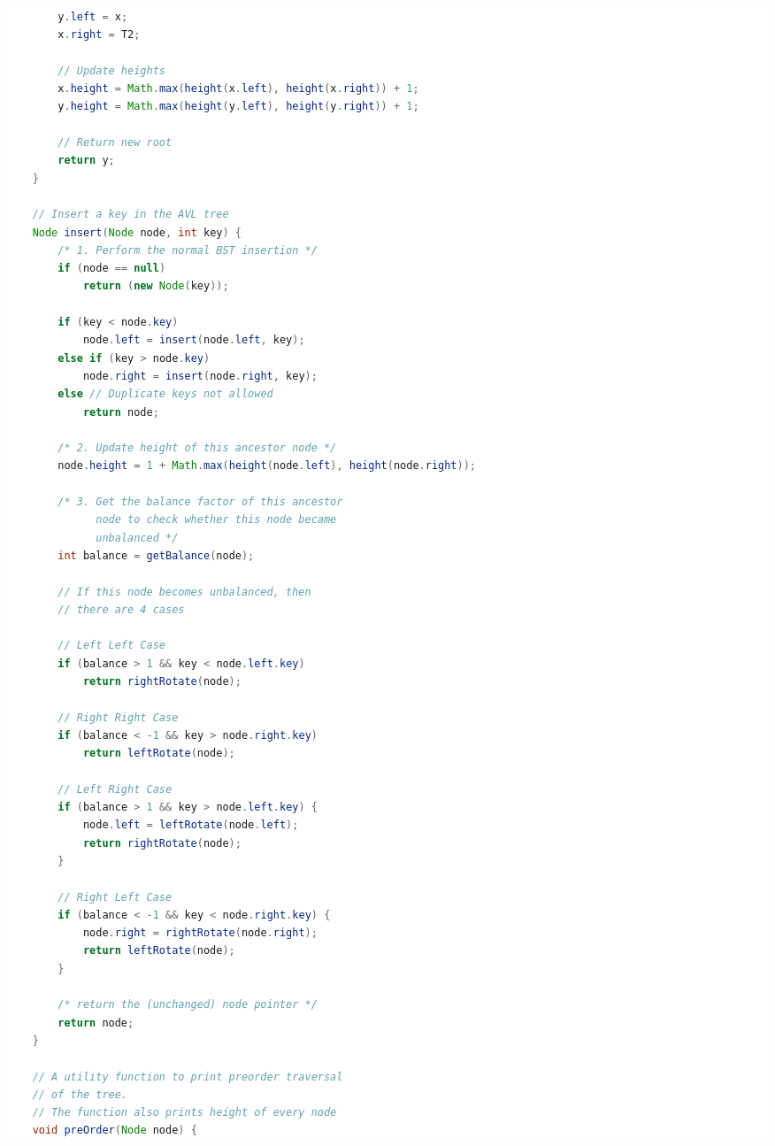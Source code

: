 ```Java
        y.left = x;
        x.right = T2;

        // Update heights
        x.height = Math.max(height(x.left), height(x.right)) + 1;
        y.height = Math.max(height(y.left), height(y.right)) + 1;

        // Return new root
        return y;
    }

    // Insert a key in the AVL tree
    Node insert(Node node, int key) {
        /* 1. Perform the normal BST insertion */
        if (node == null)
            return (new Node(key));

        if (key < node.key)
            node.left = insert(node.left, key);
        else if (key > node.key)
            node.right = insert(node.right, key);
        else // Duplicate keys not allowed
            return node;

        /* 2. Update height of this ancestor node */
        node.height = 1 + Math.max(height(node.left), height(node.right));

        /* 3. Get the balance factor of this ancestor
              node to check whether this node became
              unbalanced */
        int balance = getBalance(node);

        // If this node becomes unbalanced, then
        // there are 4 cases

        // Left Left Case
        if (balance > 1 && key < node.left.key)
            return rightRotate(node);

        // Right Right Case
        if (balance < -1 && key > node.right.key)
            return leftRotate(node);

        // Left Right Case
        if (balance > 1 && key > node.left.key) {
            node.left = leftRotate(node.left);
            return rightRotate(node);
        }

        // Right Left Case
        if (balance < -1 && key < node.right.key) {
            node.right = rightRotate(node.right);
            return leftRotate(node);
        }

        /* return the (unchanged) node pointer */
        return node;
    }

    // A utility function to print preorder traversal
    // of the tree.
    // The function also prints height of every node
    void preOrder(Node node) {
```
